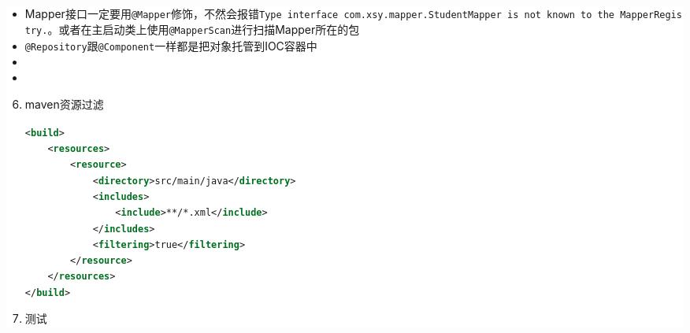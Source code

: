    ```xml
   
   ```

   - Mapper接口一定要用`@Mapper`修饰，不然会报错`Type interface com.xsy.mapper.StudentMapper is not known to the MapperRegistry.`。或者在主启动类上使用`@MapperScan`进行扫描Mapper所在的包
   - `@Repository`跟`@Component`一样都是把对象托管到IOC容器中
   - 
   - 

6. maven资源过滤

   ```xml
   <build>
       <resources>
           <resource>
               <directory>src/main/java</directory>
               <includes>
                   <include>**/*.xml</include>
               </includes>
               <filtering>true</filtering>
           </resource>
       </resources>
   </build>
   ```

   

7. 测试
